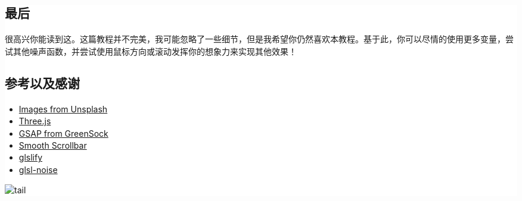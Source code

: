 ## 最后
很高兴你能读到这。这篇教程并不完美，我可能忽略了一些细节，但是我希望你仍然喜欢本教程。基于此，你可以尽情的使用更多变量，尝试其他噪声函数，并尝试使用鼠标方向或滚动发挥你的想象力来实现其他效果！

## 参考以及感谢

- [Images from Unsplash](https://unsplash.com/)
- [Three.js](https://threejs.org/docs/)
- [GSAP from GreenSock](https://greensock.com/)
- [Smooth Scrollbar](https://idiotwu.github.io/smooth-scrollbar/)
- [glslify](https://github.com/glslify/glslify)
- [glsl-noise](https://www.npmjs.com/package/glsl-noise)


![tail](https://source-hosting.oss-cn-shanghai.aliyuncs.com/article-tail@3x.png)


